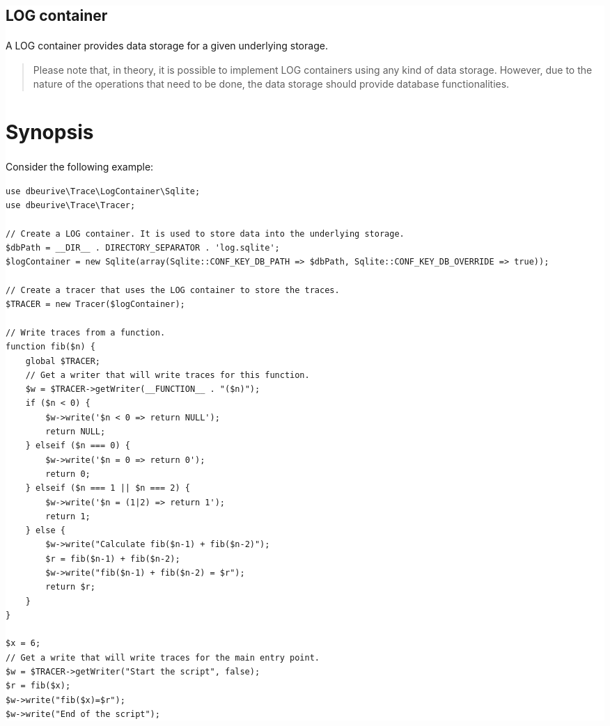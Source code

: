 ## LOG container

A LOG container provides data storage for a given underlying storage.

> Please note that, in theory, it is possible to implement LOG containers using any kind of data storage.
> However, due to the nature of the operations that need to be done, the data storage should provide database functionalities.

# Synopsis

Consider the following example:

    use dbeurive\Trace\LogContainer\Sqlite;
    use dbeurive\Trace\Tracer;
    
    // Create a LOG container. It is used to store data into the underlying storage.
    $dbPath = __DIR__ . DIRECTORY_SEPARATOR . 'log.sqlite';
    $logContainer = new Sqlite(array(Sqlite::CONF_KEY_DB_PATH => $dbPath, Sqlite::CONF_KEY_DB_OVERRIDE => true));
    
    // Create a tracer that uses the LOG container to store the traces.
    $TRACER = new Tracer($logContainer);

    // Write traces from a function.
    function fib($n) {
        global $TRACER;
        // Get a writer that will write traces for this function.
        $w = $TRACER->getWriter(__FUNCTION__ . "($n)");
        if ($n < 0) {
            $w->write('$n < 0 => return NULL');
            return NULL;
        } elseif ($n === 0) {
            $w->write('$n = 0 => return 0');
            return 0;
        } elseif ($n === 1 || $n === 2) {
            $w->write('$n = (1|2) => return 1');
            return 1;
        } else {
            $w->write("Calculate fib($n-1) + fib($n-2)");
            $r = fib($n-1) + fib($n-2);
            $w->write("fib($n-1) + fib($n-2) = $r");
            return $r;
        }
    }

    $x = 6;
    // Get a write that will write traces for the main entry point.
    $w = $TRACER->getWriter("Start the script", false);
    $r = fib($x);
    $w->write("fib($x)=$r");
    $w->write("End of the script");
